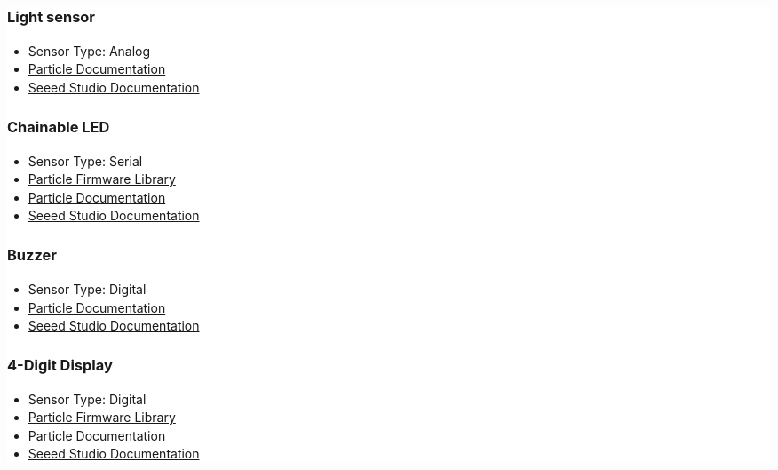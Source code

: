 ### Light sensor

- Sensor Type: Analog
- [Particle Documentation](/reference/datasheets/accessories/gen3-accessories/#light-sensor-v1-2)
- [Seeed Studio Documentation](http://wiki.seeedstudio.com/Grove-Light_Sensor/)

### Chainable LED

- Sensor Type: Serial
- [Particle Firmware Library](https://build.particle.io/libs/Grove_ChainableLED/1.0.1/tab/ChainableLED.cpp)
- [Particle Documentation](/reference/datasheets/accessories/gen3-accessories/#chainable-rgb-led)
- [Seeed Studio Documentation](http://wiki.seeedstudio.com/Grove-Chainable_RGB_LED/)

### Buzzer

- Sensor Type: Digital
- [Particle Documentation](/reference/datasheets/accessories/gen3-accessories/#buzzer)
- [Seeed Studio Documentation](http://wiki.seeedstudio.com/Grove-Buzzer/)

### 4-Digit Display

- Sensor Type: Digital
- [Particle Firmware Library](https://build.particle.io/libs/Grove_4Digit_Display/1.0.1/tab/TM1637.cpp)
- [Particle Documentation](/reference/datasheets/accessories/gen3-accessories/#4-digit-display)
- [Seeed Studio Documentation](http://wiki.seeedstudio.com/Grove-4-Digit_Display/)
